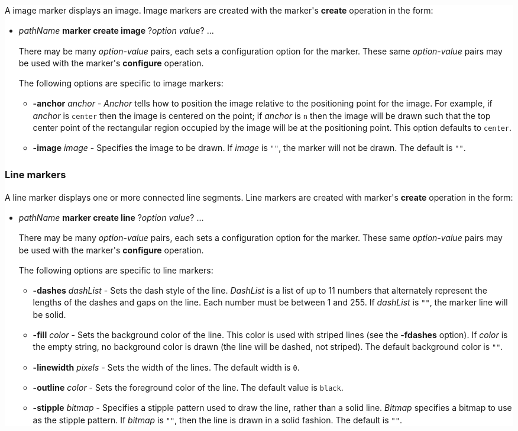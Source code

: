 A image marker displays an image. Image markers are created with the marker's **create** operation in the form:

- *pathName* **marker create image** ?*option value*? ... 

  There may be many *option*-*value* pairs, each sets a configuration option for the marker. These same
  *option*-*value* pairs may be used with the marker's **configure** operation.

  The following options are specific to image markers:

  - **-anchor** *anchor* - *Anchor* tells how to position the image relative to the positioning point for the
    image. For example, if *anchor* is `center` then the image is centered on the point; if *anchor* is `n` then the
    image will be drawn such that the top center point of the rectangular region occupied by the image will be at the
    positioning point. This option defaults to `center`.

  - **-image** *image* - Specifies the image to be drawn. If *image* is `""`, the marker will not be drawn. The default
    is `""`.

### Line markers

A line marker displays one or more connected line segments. Line markers are created with marker's **create** operation
in the form: 

- *pathName* **marker create line** ?*option value*? ... 

  There may be many *option*-*value* pairs, each sets a configuration option for the marker.  These same
  *option*-*value* pairs may be used with the marker's **configure** operation.

  The following options are specific to line markers: 

  - **-dashes** *dashList* - Sets the dash style of the line. *DashList* is a list of up to 11 numbers that alternately
    represent the lengths of the dashes and gaps on the line. Each number must be between 1 and 255. If *dashList* is
    `""`, the marker line will be solid.

  - **-fill** *color* - Sets the background color of the line. This color is used with striped lines (see the
    **-fdashes** option). If *color* is the empty string, no background color is drawn (the line will be dashed, not
    striped). The default background color is `""`.

  - **-linewidth** *pixels* - Sets the width of the lines. The default width is `0`.

  - **-outline** *color* - Sets the foreground color of the line. The default value is `black`.

  - **-stipple** *bitmap* - Specifies a stipple pattern used to draw the line, rather than a solid line. *Bitmap*
    specifies a bitmap to use as the stipple pattern. If *bitmap* is `""`, then the line is drawn in a solid
    fashion. The default is `""`.
